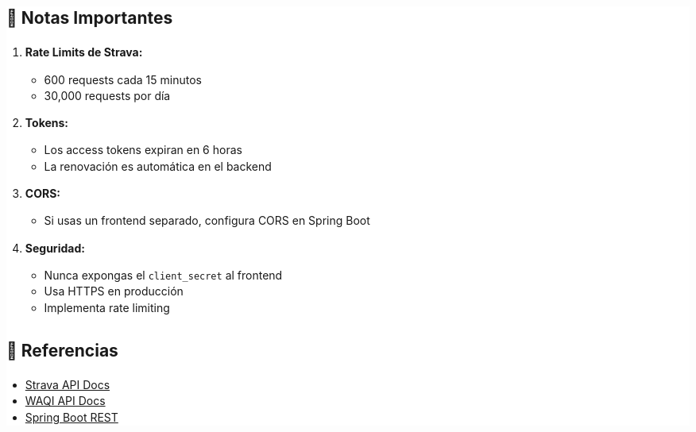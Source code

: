 ## 📝 Notas Importantes

1. **Rate Limits de Strava:**
   - 600 requests cada 15 minutos
   - 30,000 requests por día
   
2. **Tokens:**
   - Los access tokens expiran en 6 horas
   - La renovación es automática en el backend
   
3. **CORS:**
   - Si usas un frontend separado, configura CORS en Spring Boot
   
4. **Seguridad:**
   - Nunca expongas el `client_secret` al frontend
   - Usa HTTPS en producción
   - Implementa rate limiting

## 🔗 Referencias

- [Strava API Docs](https://developers.strava.com/docs/reference/)
- [WAQI API Docs](https://aqicn.org/api/)
- [Spring Boot REST](https://spring.io/guides/gs/rest-service/)

